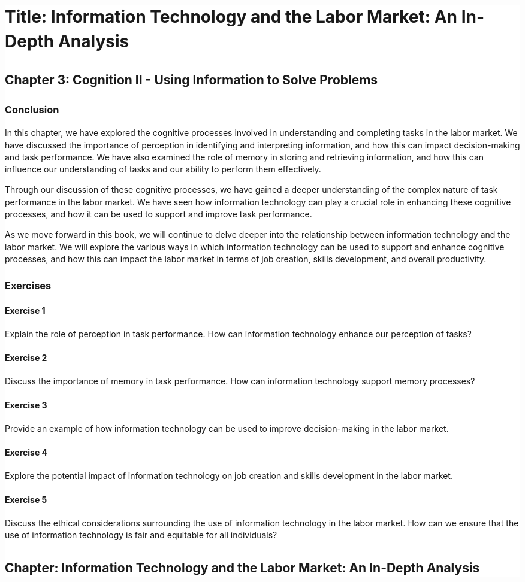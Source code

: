 
# Title: Information Technology and the Labor Market: An In-Depth Analysis

## Chapter 3: Cognition II - Using Information to Solve Problems




### Conclusion

In this chapter, we have explored the cognitive processes involved in understanding and completing tasks in the labor market. We have discussed the importance of perception in identifying and interpreting information, and how this can impact decision-making and task performance. We have also examined the role of memory in storing and retrieving information, and how this can influence our understanding of tasks and our ability to perform them effectively.

Through our discussion of these cognitive processes, we have gained a deeper understanding of the complex nature of task performance in the labor market. We have seen how information technology can play a crucial role in enhancing these cognitive processes, and how it can be used to support and improve task performance.

As we move forward in this book, we will continue to delve deeper into the relationship between information technology and the labor market. We will explore the various ways in which information technology can be used to support and enhance cognitive processes, and how this can impact the labor market in terms of job creation, skills development, and overall productivity.

### Exercises

#### Exercise 1
Explain the role of perception in task performance. How can information technology enhance our perception of tasks?

#### Exercise 2
Discuss the importance of memory in task performance. How can information technology support memory processes?

#### Exercise 3
Provide an example of how information technology can be used to improve decision-making in the labor market.

#### Exercise 4
Explore the potential impact of information technology on job creation and skills development in the labor market.

#### Exercise 5
Discuss the ethical considerations surrounding the use of information technology in the labor market. How can we ensure that the use of information technology is fair and equitable for all individuals?


## Chapter: Information Technology and the Labor Market: An In-Depth Analysis
